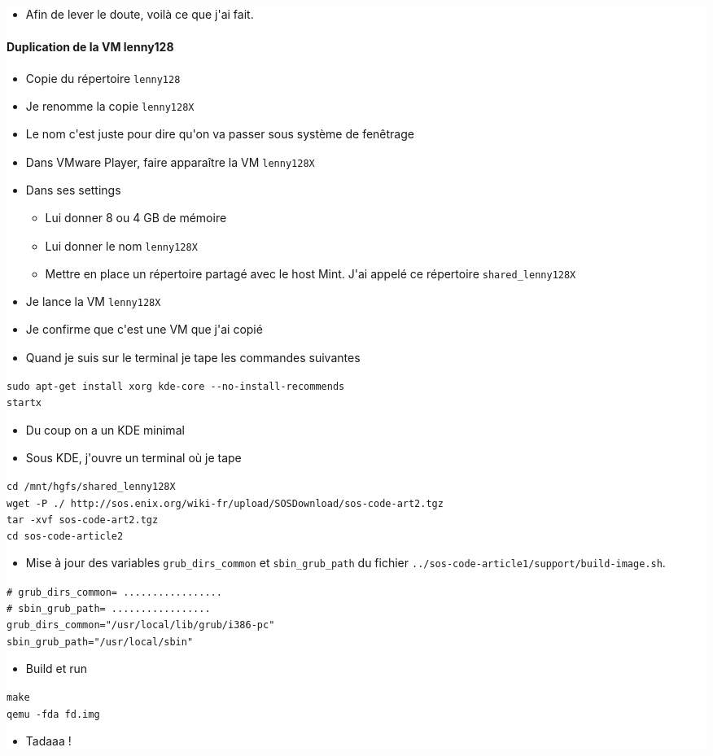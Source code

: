 * Afin de lever le doute, voilà ce que j'ai fait.

#### **Duplication de la VM lenny128**

* Copie du répertoire `lenny128`

* Je renomme la copie `lenny128X`

* Le nom c'est juste pour dire qu'on va passer sous système de fenêtrage

* Dans VMware Player, faire apparaître la VM `lenny128X`

* Dans ses settings
  + Lui donner 8 ou 4 GB de mémoire

  + Lui donner le nom `lenny128X`

  + Mettre en place un répertoire partagé avec le host Mint. J'ai appelé ce répertoire `shared_lenny128X`

* Je lance la VM `lenny128X`

* Je confirme que c'est une VM que j'ai copié

* Quand je suis sur le terminal je tape les commandes suivantes

```plain
sudo apt-get install xorg kde-core --no-install-recommends
startx
```

* Du coup on a un KDE minimal

* Sous KDE, j'ouvre un terminal où je tape

```plain
cd /mnt/hgfs/shared_lenny128X
wget -P ./ http://sos.enix.org/wiki-fr/upload/SOSDownload/sos-code-art2.tgz
tar -xvf sos-code-art2.tgz
cd sos-code-article2
```

* Mise à jour des variables `grub_dirs_common` et `sbin_grub_path` du fichier `../sos-code-article1/support/build-image.sh`.

```plain
# grub_dirs_common= .................
# sbin_grub_path= .................
grub_dirs_common="/usr/local/lib/grub/i386-pc"
sbin_grub_path="/usr/local/sbin"
```

* Build et run

```plain
make
qemu -fda fd.img
```

* Tadaaa !

<div align="center">
